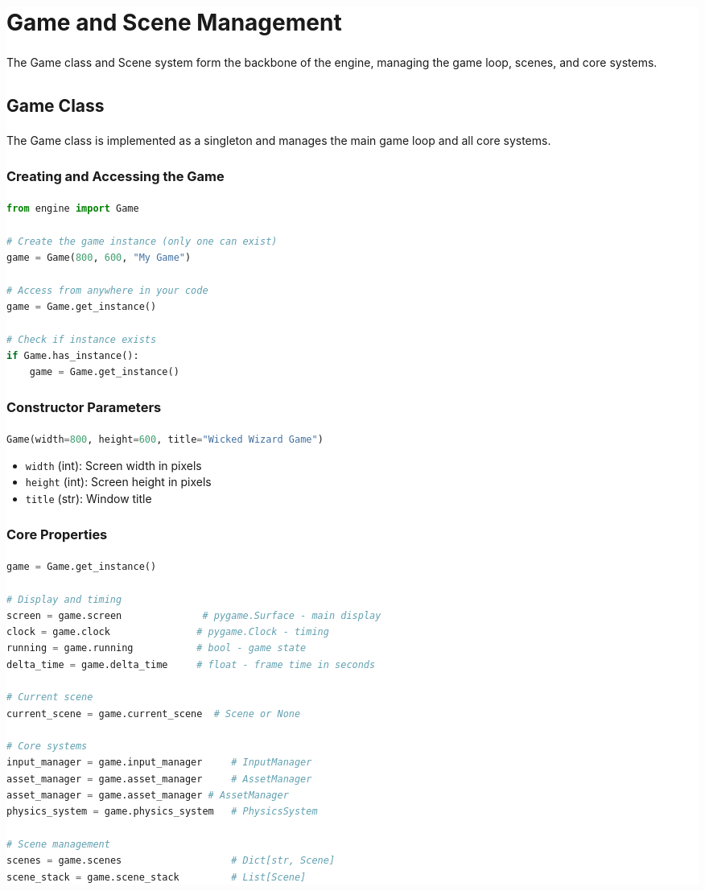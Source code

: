 # Game and Scene Management

The Game class and Scene system form the backbone of the engine, managing the game loop, scenes, and core systems.

## Game Class

The Game class is implemented as a singleton and manages the main game loop and all core systems.

### Creating and Accessing the Game

```python
from engine import Game

# Create the game instance (only one can exist)
game = Game(800, 600, "My Game")

# Access from anywhere in your code
game = Game.get_instance()

# Check if instance exists
if Game.has_instance():
    game = Game.get_instance()
```

### Constructor Parameters

```python
Game(width=800, height=600, title="Wicked Wizard Game")
```

- `width` (int): Screen width in pixels
- `height` (int): Screen height in pixels  
- `title` (str): Window title

### Core Properties

```python
game = Game.get_instance()

# Display and timing
screen = game.screen              # pygame.Surface - main display
clock = game.clock               # pygame.Clock - timing
running = game.running           # bool - game state
delta_time = game.delta_time     # float - frame time in seconds

# Current scene
current_scene = game.current_scene  # Scene or None

# Core systems
input_manager = game.input_manager     # InputManager
asset_manager = game.asset_manager     # AssetManager  
asset_manager = game.asset_manager # AssetManager
physics_system = game.physics_system   # PhysicsSystem

# Scene management
scenes = game.scenes                   # Dict[str, Scene]
scene_stack = game.scene_stack         # List[Scene]
```
